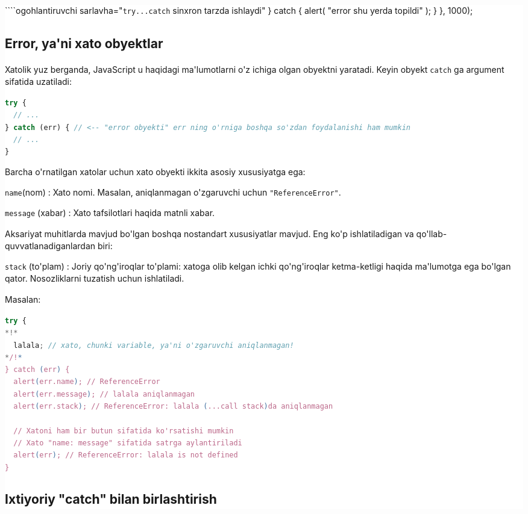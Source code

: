````ogohlantiruvchi sarlavha="`try...catch` sinxron tarzda ishlaydi"
  } catch {
    alert( "error shu yerda topildi" );
  }
}, 1000);
```
````

## Error, ya'ni xato obyektlar

Xatolik yuz berganda, JavaScript u haqidagi ma'lumotlarni o'z ichiga olgan obyektni yaratadi. Keyin obyekt `catch` ga argument sifatida uzatiladi:

```js
try {
  // ...
} catch (err) { // <-- "error obyekti" err ning o'rniga boshqa so'zdan foydalanishi ham mumkin
  // ...
}
```

Barcha o'rnatilgan xatolar uchun xato obyekti ikkita asosiy xususiyatga ega:

`name`(nom)
: Xato nomi. Masalan, aniqlanmagan o'zgaruvchi uchun `"ReferenceError"`.

`message` (xabar)
: Xato tafsilotlari haqida matnli xabar.

Aksariyat muhitlarda mavjud bo'lgan boshqa nostandart xususiyatlar mavjud. Eng ko'p ishlatiladigan va qo'llab-quvvatlanadiganlardan biri:

`stack` (to'plam)
: Joriy qo'ng'iroqlar to'plami: xatoga olib kelgan ichki qo'ng'iroqlar ketma-ketligi haqida ma'lumotga ega bo'lgan qator. Nosozliklarni tuzatish uchun ishlatiladi.

Masalan:

```js run untrusted
try {
*!*
  lalala; // xato, chunki variable, ya'ni o'zgaruvchi aniqlanmagan!
*/!*
} catch (err) {
  alert(err.name); // ReferenceError
  alert(err.message); // lalala aniqlanmagan
  alert(err.stack); // ReferenceError: lalala (...call stack)da aniqlanmagan

  // Xatoni ham bir butun sifatida ko'rsatishi mumkin
  // Xato "name: message" sifatida satrga aylantiriladi
  alert(err); // ReferenceError: lalala is not defined
}
```

## Ixtiyoriy "catch" bilan birlashtirish
